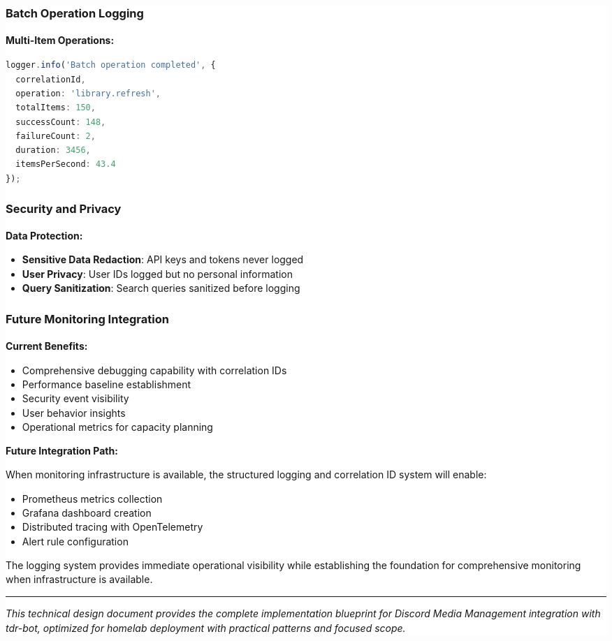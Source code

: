 ### Batch Operation Logging

**Multi-Item Operations:**

```typescript
logger.info('Batch operation completed', {
  correlationId,
  operation: 'library.refresh',
  totalItems: 150,
  successCount: 148,
  failureCount: 2,
  duration: 3456,
  itemsPerSecond: 43.4
});
```

### Security and Privacy

**Data Protection:**

- **Sensitive Data Redaction**: API keys and tokens never logged
- **User Privacy**: User IDs logged but no personal information
- **Query Sanitization**: Search queries sanitized before logging

### Future Monitoring Integration

**Current Benefits:**

- Comprehensive debugging capability with correlation IDs
- Performance baseline establishment
- Security event visibility
- User behavior insights
- Operational metrics for capacity planning

**Future Integration Path:**

When monitoring infrastructure is available, the structured logging and correlation ID system will enable:

- Prometheus metrics collection
- Grafana dashboard creation
- Distributed tracing with OpenTelemetry
- Alert rule configuration

The logging system provides immediate operational visibility while establishing the foundation for comprehensive monitoring when infrastructure is available.

---

_This technical design document provides the complete implementation blueprint for Discord Media Management integration with tdr-bot, optimized for homelab deployment with practical patterns and focused scope._